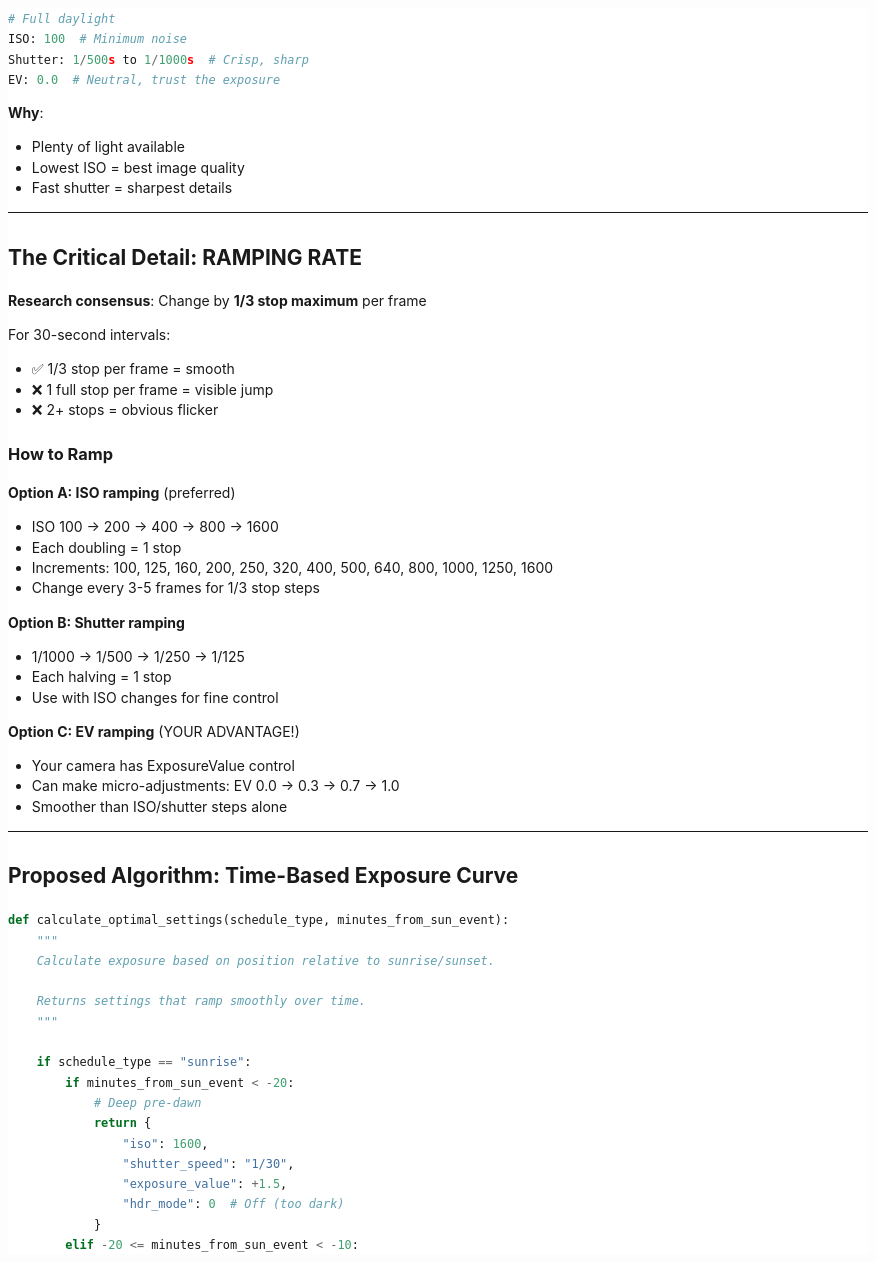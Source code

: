 ```python
# Full daylight
ISO: 100  # Minimum noise
Shutter: 1/500s to 1/1000s  # Crisp, sharp
EV: 0.0  # Neutral, trust the exposure
```

**Why**:

- Plenty of light available
- Lowest ISO = best image quality
- Fast shutter = sharpest details

---

## The Critical Detail: RAMPING RATE

**Research consensus**: Change by **1/3 stop maximum** per frame

For 30-second intervals:

- ✅ 1/3 stop per frame = smooth
- ❌ 1 full stop per frame = visible jump
- ❌ 2+ stops = obvious flicker

### How to Ramp

**Option A: ISO ramping** (preferred)

- ISO 100 → 200 → 400 → 800 → 1600
- Each doubling = 1 stop
- Increments: 100, 125, 160, 200, 250, 320, 400, 500, 640, 800, 1000, 1250, 1600
- Change every 3-5 frames for 1/3 stop steps

**Option B: Shutter ramping**

- 1/1000 → 1/500 → 1/250 → 1/125
- Each halving = 1 stop
- Use with ISO changes for fine control

**Option C: EV ramping** (YOUR ADVANTAGE!)

- Your camera has ExposureValue control
- Can make micro-adjustments: EV 0.0 → 0.3 → 0.7 → 1.0
- Smoother than ISO/shutter steps alone

---

## Proposed Algorithm: Time-Based Exposure Curve

```python
def calculate_optimal_settings(schedule_type, minutes_from_sun_event):
    """
    Calculate exposure based on position relative to sunrise/sunset.

    Returns settings that ramp smoothly over time.
    """

    if schedule_type == "sunrise":
        if minutes_from_sun_event < -20:
            # Deep pre-dawn
            return {
                "iso": 1600,
                "shutter_speed": "1/30",
                "exposure_value": +1.5,
                "hdr_mode": 0  # Off (too dark)
            }
        elif -20 <= minutes_from_sun_event < -10:
```